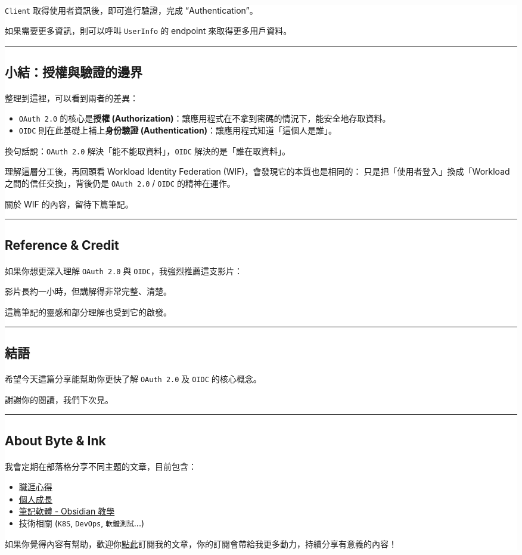 `Client` 取得使用者資訊後，即可進行驗證，完成 “Authentication”。

如果需要更多資訊，則可以呼叫 `UserInfo` 的 endpoint 來取得更多用戶資料。

---

## 小結：授權與驗證的邊界

整理到這裡，可以看到兩者的差異：

+ `OAuth 2.0` 的核心是**授權 (Authorization)**：讓應用程式在不拿到密碼的情況下，能安全地存取資料。
+ `OIDC` 則在此基礎上補上**身份驗證 (Authentication)**：讓應用程式知道「這個人是誰」。

換句話說：`OAuth 2.0` 解決「能不能取資料」，`OIDC` 解決的是「誰在取資料」。

理解這層分工後，再回頭看 Workload Identity Federation (WIF)，會發現它的本質也是相同的：
只是把「使用者登入」換成「Workload 之間的信任交換」，背後仍是 `OAuth 2.0` / `OIDC` 的精神在運作。

關於 WIF 的內容，留待下篇筆記。

---

## Reference & Credit

如果你想更深入理解 `OAuth 2.0` 與 `OIDC`，我強烈推薦這支影片：

<iframe width="560" height="315" src="https://www.youtube.com/embed/996OiexHze0?si=nbjlEDW7Cva29GNo" title="YouTube video player" frameborder="0" allow="accelerometer; autoplay; clipboard-write; encrypted-media; gyroscope; picture-in-picture; web-share" referrerpolicy="strict-origin-when-cross-origin" allowfullscreen></iframe>

影片長約一小時，但講解得非常完整、清楚。

這篇筆記的靈感和部分理解也受到它的啟發。

---

## 結語

希望今天這篇分享能幫助你更快了解 `OAuth 2.0` 及 `OIDC` 的核心概念。

謝謝你的閱讀，我們下次見。

---

## About Byte & Ink

我會定期在部落格分享不同主題的文章，目前包含：

+ [職涯心得](https://minglunwu.com/tags/career/)
+ [個人成長](https://minglunwu.com/categories/weekly-reflection/)
+ [筆記軟體 - Obsidian 教學](http://minglunwu.com/categories/obsidian/)
+ 技術相關 (`K8S`, `DevOps`, `軟體測試`...)

如果你覺得內容有幫助，歡迎你[點此](https://minglunwu.substack.com/subscribe)訂閱我的文章，你的訂閱會帶給我更多動力，持續分享有意義的內容！

